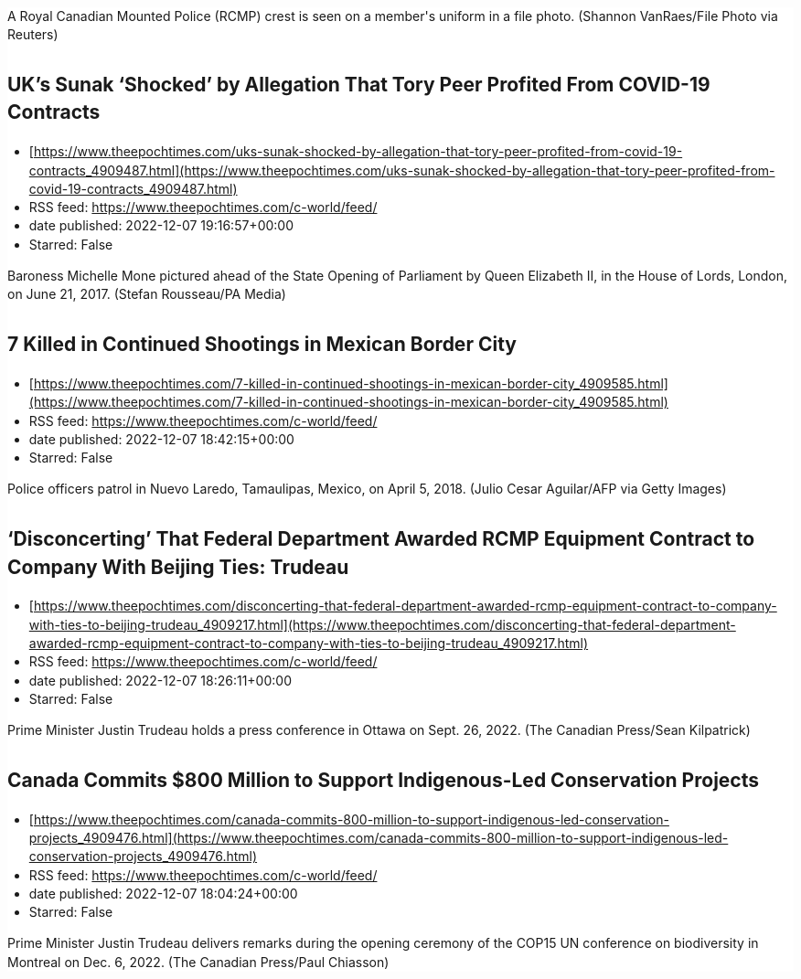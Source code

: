 A Royal Canadian Mounted Police (RCMP) crest is seen on a member's uniform in a file photo. (Shannon VanRaes/File Photo via Reuters)

## UK’s Sunak ‘Shocked’ by Allegation That Tory Peer Profited From COVID-19 Contracts
 - [https://www.theepochtimes.com/uks-sunak-shocked-by-allegation-that-tory-peer-profited-from-covid-19-contracts_4909487.html](https://www.theepochtimes.com/uks-sunak-shocked-by-allegation-that-tory-peer-profited-from-covid-19-contracts_4909487.html)
 - RSS feed: https://www.theepochtimes.com/c-world/feed/
 - date published: 2022-12-07 19:16:57+00:00
 - Starred: False

Baroness Michelle Mone pictured ahead of the State Opening of Parliament by Queen Elizabeth II, in the House of Lords, London, on June 21, 2017. (Stefan Rousseau/PA Media)

## 7 Killed in Continued Shootings in Mexican Border City
 - [https://www.theepochtimes.com/7-killed-in-continued-shootings-in-mexican-border-city_4909585.html](https://www.theepochtimes.com/7-killed-in-continued-shootings-in-mexican-border-city_4909585.html)
 - RSS feed: https://www.theepochtimes.com/c-world/feed/
 - date published: 2022-12-07 18:42:15+00:00
 - Starred: False

Police officers patrol in Nuevo Laredo, Tamaulipas, Mexico, on April 5, 2018.  (Julio Cesar Aguilar/AFP via Getty Images)

## ‘Disconcerting’ That Federal Department Awarded RCMP Equipment Contract to Company With Beijing Ties: Trudeau
 - [https://www.theepochtimes.com/disconcerting-that-federal-department-awarded-rcmp-equipment-contract-to-company-with-ties-to-beijing-trudeau_4909217.html](https://www.theepochtimes.com/disconcerting-that-federal-department-awarded-rcmp-equipment-contract-to-company-with-ties-to-beijing-trudeau_4909217.html)
 - RSS feed: https://www.theepochtimes.com/c-world/feed/
 - date published: 2022-12-07 18:26:11+00:00
 - Starred: False

Prime Minister Justin Trudeau holds a press conference in Ottawa on Sept. 26, 2022. (The Canadian Press/Sean Kilpatrick)

## Canada Commits $800 Million to Support Indigenous-Led Conservation Projects
 - [https://www.theepochtimes.com/canada-commits-800-million-to-support-indigenous-led-conservation-projects_4909476.html](https://www.theepochtimes.com/canada-commits-800-million-to-support-indigenous-led-conservation-projects_4909476.html)
 - RSS feed: https://www.theepochtimes.com/c-world/feed/
 - date published: 2022-12-07 18:04:24+00:00
 - Starred: False

Prime Minister Justin Trudeau delivers remarks during the opening ceremony of the COP15 UN conference on biodiversity in Montreal on Dec. 6, 2022. (The Canadian Press/Paul Chiasson)
